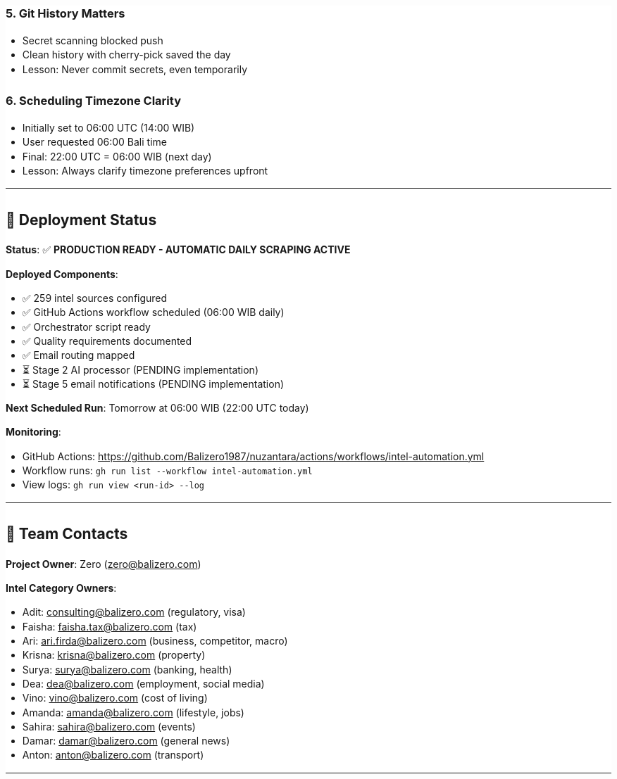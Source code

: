### 5. Git History Matters
- Secret scanning blocked push
- Clean history with cherry-pick saved the day
- Lesson: Never commit secrets, even temporarily

### 6. Scheduling Timezone Clarity
- Initially set to 06:00 UTC (14:00 WIB)
- User requested 06:00 Bali time
- Final: 22:00 UTC = 06:00 WIB (next day)
- Lesson: Always clarify timezone preferences upfront

---

## 🚀 Deployment Status

**Status**: ✅ **PRODUCTION READY - AUTOMATIC DAILY SCRAPING ACTIVE**

**Deployed Components**:
- ✅ 259 intel sources configured
- ✅ GitHub Actions workflow scheduled (06:00 WIB daily)
- ✅ Orchestrator script ready
- ✅ Quality requirements documented
- ✅ Email routing mapped
- ⏳ Stage 2 AI processor (PENDING implementation)
- ⏳ Stage 5 email notifications (PENDING implementation)

**Next Scheduled Run**: Tomorrow at 06:00 WIB (22:00 UTC today)

**Monitoring**:
- GitHub Actions: https://github.com/Balizero1987/nuzantara/actions/workflows/intel-automation.yml
- Workflow runs: `gh run list --workflow intel-automation.yml`
- View logs: `gh run view <run-id> --log`

---

## 👥 Team Contacts

**Project Owner**: Zero (zero@balizero.com)

**Intel Category Owners**:
- Adit: consulting@balizero.com (regulatory, visa)
- Faisha: faisha.tax@balizero.com (tax)
- Ari: ari.firda@balizero.com (business, competitor, macro)
- Krisna: krisna@balizero.com (property)
- Surya: surya@balizero.com (banking, health)
- Dea: dea@balizero.com (employment, social media)
- Vino: vino@balizero.com (cost of living)
- Amanda: amanda@balizero.com (lifestyle, jobs)
- Sahira: sahira@balizero.com (events)
- Damar: damar@balizero.com (general news)
- Anton: anton@balizero.com (transport)

---